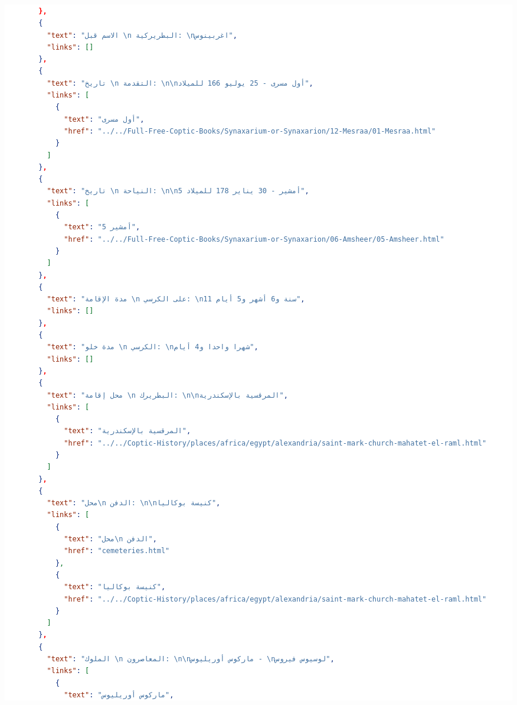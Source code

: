 ```json
        },
        {
          "text": "الاسم قبل \n البطريركية: \nاغربينوس",
          "links": []
        },
        {
          "text": "تاريخ \n التقدمة: \n\nأول مسرى - 25 يوليو 166 للميلاد",
          "links": [
            {
              "text": "أول مسرى",
              "href": "../../Full-Free-Coptic-Books/Synaxarium-or-Synaxarion/12-Mesraa/01-Mesraa.html"
            }
          ]
        },
        {
          "text": "تاريخ \n النياحة: \n\n5 أمشير - 30 يناير 178 للميلاد",
          "links": [
            {
              "text": "5 أمشير",
              "href": "../../Full-Free-Coptic-Books/Synaxarium-or-Synaxarion/06-Amsheer/05-Amsheer.html"
            }
          ]
        },
        {
          "text": "مدة الإقامة \n على الكرسي: \n11 سنة و6 أشهر و5 أيام",
          "links": []
        },
        {
          "text": "مدة خلو \n الكرسي: \nشهرا واحدا و4 أيام",
          "links": []
        },
        {
          "text": "محل إقامة \n البطريرك: \n\nالمرقسية بالإسكندرية",
          "links": [
            {
              "text": "المرقسية بالإسكندرية",
              "href": "../../Coptic-History/places/africa/egypt/alexandria/saint-mark-church-mahatet-el-raml.html"
            }
          ]
        },
        {
          "text": "محل\n الدفن: \n\nكنيسة بوكاليا",
          "links": [
            {
              "text": "محل\n الدفن",
              "href": "cemeteries.html"
            },
            {
              "text": "كنيسة بوكاليا",
              "href": "../../Coptic-History/places/africa/egypt/alexandria/saint-mark-church-mahatet-el-raml.html"
            }
          ]
        },
        {
          "text": "الملوك \n المعاصرون: \n\nماركوس أوريليوس - \nلوسيوس فيروس",
          "links": [
            {
              "text": "ماركوس أوريليوس",
```